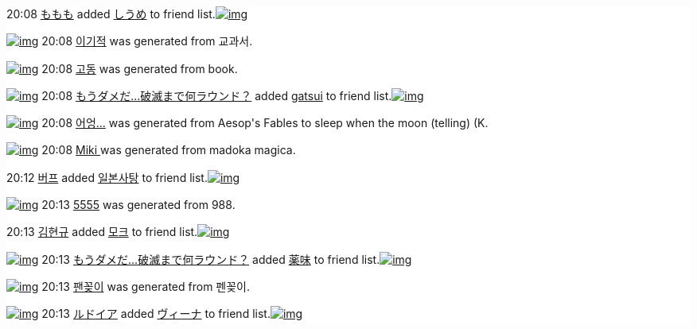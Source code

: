 20:08 [ももも](http://www.barcodekanojo.com/user/382057/%E3%82%82%E3%82%82%E3%82%82) added [しうめ](http://www.barcodekanojo.com/kanojo/2959468/%E3%81%97%E3%81%86%E3%82%81) to friend list.[![img](http://www.deviantsart.com/mpoms9.png)](http://www.barcodekanojo.com/kanojo/2959468/%E3%81%97%E3%81%86%E3%82%81)

[![img](http://www.deviantsart.com/1e1qqtd.png)](http://www.barcodekanojo.com/kanojo/2993477/%EC%9D%B4%EA%B8%B0%EC%A0%81) 20:08 [이기적](http://www.barcodekanojo.com/kanojo/2993477/%EC%9D%B4%EA%B8%B0%EC%A0%81) was generated from 교과서.

[![img](http://www.deviantsart.com/4fb3km.png)](http://www.barcodekanojo.com/kanojo/2993478/%EA%B3%A0%EB%8F%99) 20:08 [고동](http://www.barcodekanojo.com/kanojo/2993478/%EA%B3%A0%EB%8F%99) was generated from book.

[![img](http://www.deviantsart.com/38i0mgo.jpeg)](http://www.barcodekanojo.com/user/425666/%E3%82%82%E3%81%86%E3%83%80%E3%83%A1%E3%81%A0...%E7%A0%B4%E6%BB%85%E3%81%BE%E3%81%A7%E4%BD%95%E3%83%A9%E3%82%A6%E3%83%B3%E3%83%89%EF%BC%9F) 20:08 [もうダメだ...破滅まで何ラウンド？](http://www.barcodekanojo.com/user/425666/%E3%82%82%E3%81%86%E3%83%80%E3%83%A1%E3%81%A0...%E7%A0%B4%E6%BB%85%E3%81%BE%E3%81%A7%E4%BD%95%E3%83%A9%E3%82%A6%E3%83%B3%E3%83%89%EF%BC%9F) added [gatsui](http://www.barcodekanojo.com/kanojo/1459141/gatsui) to friend list.[![img](http://www.deviantsart.com/qrkb5q.png)](http://www.barcodekanojo.com/kanojo/1459141/gatsui)

[![img](http://www.deviantsart.com/r761c4.png)](http://www.barcodekanojo.com/kanojo/2993479/%EC%96%B4%EC%97%89...) 20:08 [어엉...](http://www.barcodekanojo.com/kanojo/2993479/%EC%96%B4%EC%97%89...) was generated from Aesop's Fables to sleep when the moon (telling) (K.

[![img](http://www.deviantsart.com/1fapbgl.png)](http://www.barcodekanojo.com/kanojo/2993480/Miki%20) 20:08 [Miki ](http://www.barcodekanojo.com/kanojo/2993480/Miki%20) was generated from madoka magica.

20:12 [버프](http://www.barcodekanojo.com/user/467862/%EB%B2%84%ED%94%84) added [일본사탕](http://www.barcodekanojo.com/kanojo/2977762/%EC%9D%BC%EB%B3%B8%EC%82%AC%ED%83%95) to friend list.[![img](http://www.deviantsart.com/26ppceo.png)](http://www.barcodekanojo.com/kanojo/2977762/%EC%9D%BC%EB%B3%B8%EC%82%AC%ED%83%95)

[![img](http://www.deviantsart.com/12c83ot.png)](http://www.barcodekanojo.com/kanojo/2993490/5555) 20:13 [5555](http://www.barcodekanojo.com/kanojo/2993490/5555) was generated from 988.

20:13 [김현규](http://www.barcodekanojo.com/user/468068/%EA%B9%80%ED%98%84%EA%B7%9C) added [모크](http://www.barcodekanojo.com/kanojo/2519889/%EB%AA%A8%ED%81%AC) to friend list.[![img](http://www.deviantsart.com/jh517b.png)](http://www.barcodekanojo.com/kanojo/2519889/%EB%AA%A8%ED%81%AC)

[![img](http://www.deviantsart.com/38i0mgo.jpeg)](http://www.barcodekanojo.com/user/425666/%E3%82%82%E3%81%86%E3%83%80%E3%83%A1%E3%81%A0...%E7%A0%B4%E6%BB%85%E3%81%BE%E3%81%A7%E4%BD%95%E3%83%A9%E3%82%A6%E3%83%B3%E3%83%89%EF%BC%9F) 20:13 [もうダメだ...破滅まで何ラウンド？](http://www.barcodekanojo.com/user/425666/%E3%82%82%E3%81%86%E3%83%80%E3%83%A1%E3%81%A0...%E7%A0%B4%E6%BB%85%E3%81%BE%E3%81%A7%E4%BD%95%E3%83%A9%E3%82%A6%E3%83%B3%E3%83%89%EF%BC%9F) added [薬味](http://www.barcodekanojo.com/kanojo/1770667/%E8%96%AC%E5%91%B3) to friend list.[![img](http://www.deviantsart.com/146n7rl.png)](http://www.barcodekanojo.com/kanojo/1770667/%E8%96%AC%E5%91%B3)

[![img](http://www.deviantsart.com/1slcvip.png)](http://www.barcodekanojo.com/kanojo/2993491/%ED%8C%AC%EA%BD%82%EC%9D%B4) 20:13 [팬꽂이](http://www.barcodekanojo.com/kanojo/2993491/%ED%8C%AC%EA%BD%82%EC%9D%B4) was generated from 펜꽂이.

[![img](http://www.deviantsart.com/pr2tik.jpeg)](http://www.barcodekanojo.com/user/225131/%E3%83%AB%E3%83%89%E3%82%A4%E3%82%A2) 20:13 [ルドイア](http://www.barcodekanojo.com/user/225131/%E3%83%AB%E3%83%89%E3%82%A4%E3%82%A2) added [ヴィーナ](http://www.barcodekanojo.com/kanojo/1464198/%E3%83%B4%E3%82%A3%E3%83%BC%E3%83%8A) to friend list.[![img](http://www.deviantsart.com/pjl1mk.png)](http://www.barcodekanojo.com/kanojo/1464198/%E3%83%B4%E3%82%A3%E3%83%BC%E3%83%8A)
